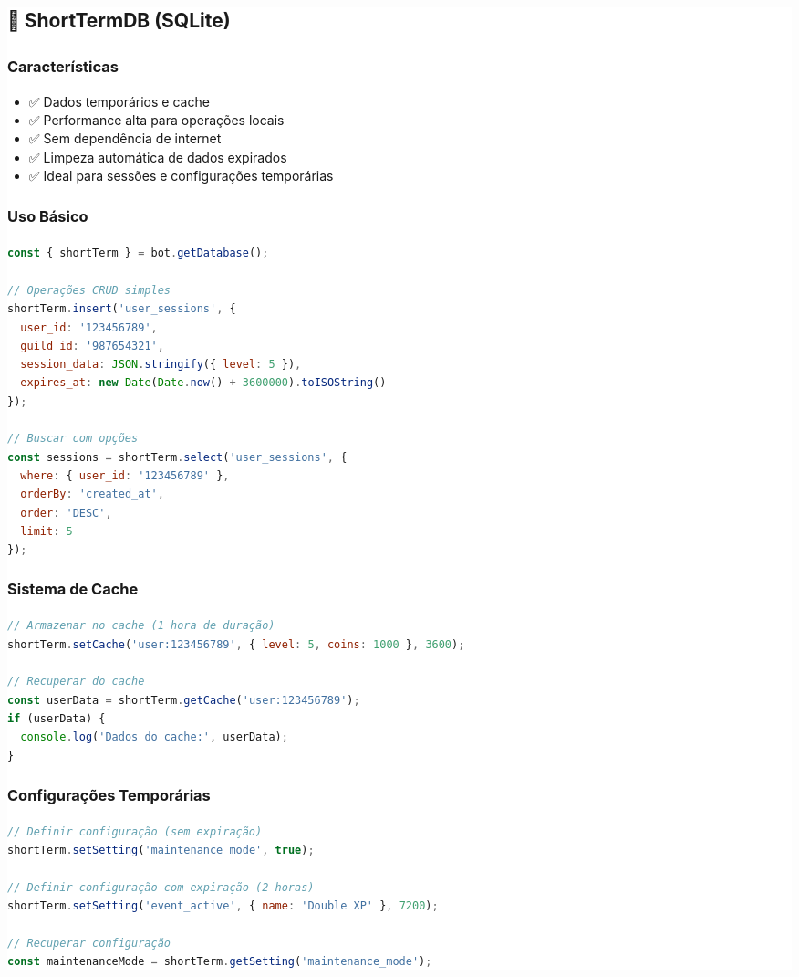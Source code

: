 ## 🔄 ShortTermDB (SQLite)

### Características
- ✅ Dados temporários e cache
- ✅ Performance alta para operações locais
- ✅ Sem dependência de internet
- ✅ Limpeza automática de dados expirados
- ✅ Ideal para sessões e configurações temporárias

### Uso Básico

```javascript
const { shortTerm } = bot.getDatabase();

// Operações CRUD simples
shortTerm.insert('user_sessions', {
  user_id: '123456789',
  guild_id: '987654321',
  session_data: JSON.stringify({ level: 5 }),
  expires_at: new Date(Date.now() + 3600000).toISOString()
});

// Buscar com opções
const sessions = shortTerm.select('user_sessions', {
  where: { user_id: '123456789' },
  orderBy: 'created_at',
  order: 'DESC',
  limit: 5
});
```

### Sistema de Cache
```javascript
// Armazenar no cache (1 hora de duração)
shortTerm.setCache('user:123456789', { level: 5, coins: 1000 }, 3600);

// Recuperar do cache
const userData = shortTerm.getCache('user:123456789');
if (userData) {
  console.log('Dados do cache:', userData);
}
```

### Configurações Temporárias
```javascript
// Definir configuração (sem expiração)
shortTerm.setSetting('maintenance_mode', true);

// Definir configuração com expiração (2 horas)
shortTerm.setSetting('event_active', { name: 'Double XP' }, 7200);

// Recuperar configuração
const maintenanceMode = shortTerm.getSetting('maintenance_mode');
```
